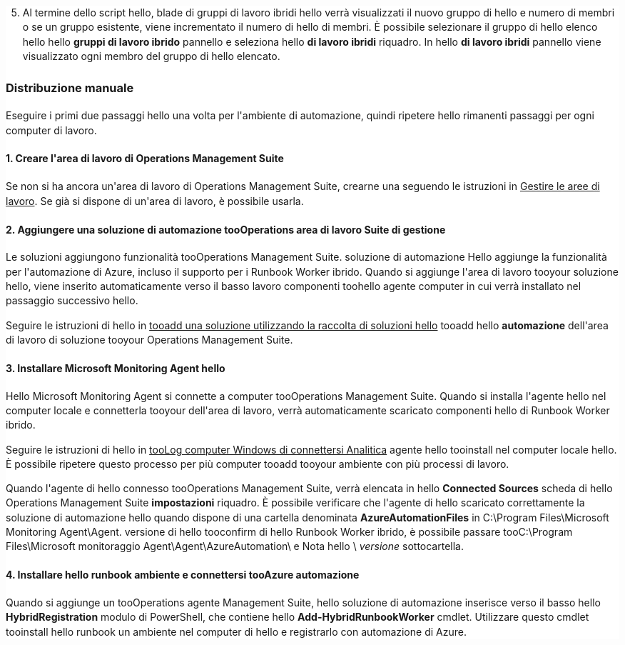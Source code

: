 5. Al termine dello script hello, blade di gruppi di lavoro ibridi hello verrà visualizzati il nuovo gruppo di hello e numero di membri o se un gruppo esistente, viene incrementato il numero di hello di membri.  È possibile selezionare il gruppo di hello elenco hello hello **gruppi di lavoro ibrido** pannello e seleziona hello **di lavoro ibridi** riquadro.  In hello **di lavoro ibridi** pannello viene visualizzato ogni membro del gruppo di hello elencato.  

### <a name="manual-deployment"></a>Distribuzione manuale 
Eseguire i primi due passaggi hello una volta per l'ambiente di automazione, quindi ripetere hello rimanenti passaggi per ogni computer di lavoro.

#### <a name="1-create-operations-management-suite-workspace"></a>1. Creare l'area di lavoro di Operations Management Suite
Se non si ha ancora un'area di lavoro di Operations Management Suite, crearne una seguendo le istruzioni in [Gestire le aree di lavoro](../log-analytics/log-analytics-manage-access.md). Se già si dispone di un'area di lavoro, è possibile usarla.

#### <a name="2-add-automation-solution-toooperations-management-suite-workspace"></a>2. Aggiungere una soluzione di automazione tooOperations area di lavoro Suite di gestione
Le soluzioni aggiungono funzionalità tooOperations Management Suite.  soluzione di automazione Hello aggiunge la funzionalità per l'automazione di Azure, incluso il supporto per i Runbook Worker ibrido.  Quando si aggiunge l'area di lavoro tooyour soluzione hello, viene inserito automaticamente verso il basso lavoro componenti toohello agente computer in cui verrà installato nel passaggio successivo hello.

Seguire le istruzioni di hello in [tooadd una soluzione utilizzando la raccolta di soluzioni hello](../log-analytics/log-analytics-add-solutions.md) tooadd hello **automazione** dell'area di lavoro di soluzione tooyour Operations Management Suite.

#### <a name="3-install-hello-microsoft-monitoring-agent"></a>3. Installare Microsoft Monitoring Agent hello
Hello Microsoft Monitoring Agent si connette a computer tooOperations Management Suite.  Quando si installa l'agente hello nel computer locale e connetterla tooyour dell'area di lavoro, verrà automaticamente scaricato componenti hello di Runbook Worker ibrido.

Seguire le istruzioni di hello in [tooLog computer Windows di connettersi Analitica](../log-analytics/log-analytics-windows-agents.md) agente hello tooinstall nel computer locale hello.  È possibile ripetere questo processo per più computer tooadd tooyour ambiente con più processi di lavoro.

Quando l'agente di hello connesso tooOperations Management Suite, verrà elencata in hello **Connected Sources** scheda di hello Operations Management Suite **impostazioni** riquadro.  È possibile verificare che l'agente di hello scaricato correttamente la soluzione di automazione hello quando dispone di una cartella denominata **AzureAutomationFiles** in C:\Program Files\Microsoft Monitoring Agent\Agent.  versione di hello tooconfirm di hello Runbook Worker ibrido, è possibile passare tooC:\Program Files\Microsoft monitoraggio Agent\Agent\AzureAutomation\ e Nota hello \\ *versione* sottocartella.   

#### <a name="4-install-hello-runbook-environment-and-connect-tooazure-automation"></a>4. Installare hello runbook ambiente e connettersi tooAzure automazione
Quando si aggiunge un tooOperations agente Management Suite, hello soluzione di automazione inserisce verso il basso hello **HybridRegistration** modulo di PowerShell, che contiene hello **Add-HybridRunbookWorker** cmdlet.  Utilizzare questo cmdlet tooinstall hello runbook un ambiente nel computer di hello e registrarlo con automazione di Azure.
